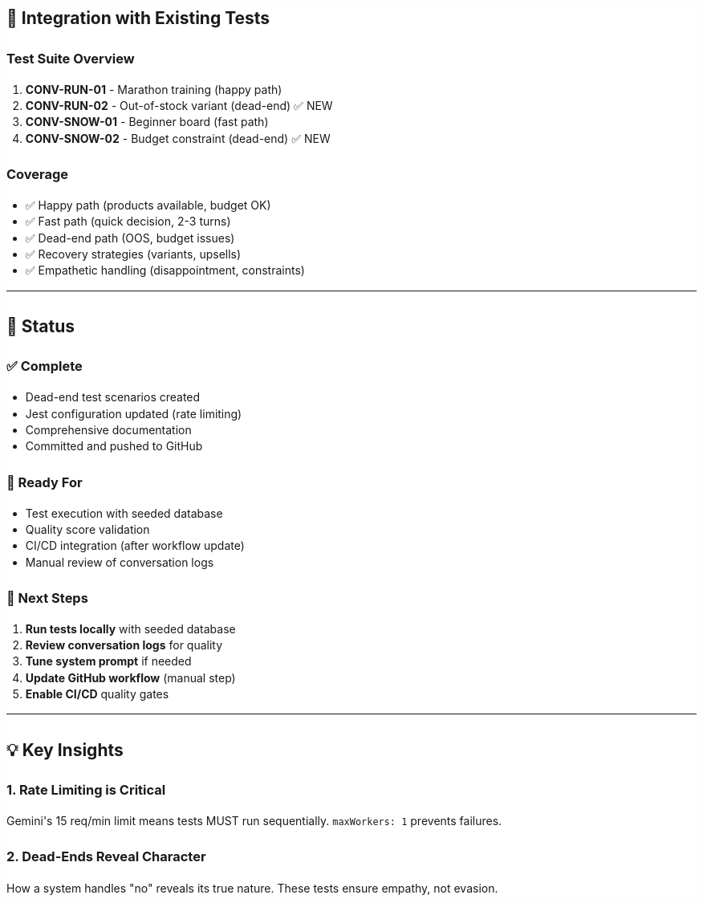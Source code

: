 
## 🔄 Integration with Existing Tests

### Test Suite Overview
1. **CONV-RUN-01** - Marathon training (happy path)
2. **CONV-RUN-02** - Out-of-stock variant (dead-end) ✅ NEW
3. **CONV-SNOW-01** - Beginner board (fast path)
4. **CONV-SNOW-02** - Budget constraint (dead-end) ✅ NEW

### Coverage
- ✅ Happy path (products available, budget OK)
- ✅ Fast path (quick decision, 2-3 turns)
- ✅ Dead-end path (OOS, budget issues)
- ✅ Recovery strategies (variants, upsells)
- ✅ Empathetic handling (disappointment, constraints)

---

## 🚦 Status

### ✅ Complete
- Dead-end test scenarios created
- Jest configuration updated (rate limiting)
- Comprehensive documentation
- Committed and pushed to GitHub

### 🔄 Ready For
- Test execution with seeded database
- Quality score validation
- CI/CD integration (after workflow update)
- Manual review of conversation logs

### 📝 Next Steps
1. **Run tests locally** with seeded database
2. **Review conversation logs** for quality
3. **Tune system prompt** if needed
4. **Update GitHub workflow** (manual step)
5. **Enable CI/CD** quality gates

---

## 💡 Key Insights

### 1. Rate Limiting is Critical
Gemini's 15 req/min limit means tests MUST run sequentially. `maxWorkers: 1` prevents failures.

### 2. Dead-Ends Reveal Character
How a system handles "no" reveals its true nature. These tests ensure empathy, not evasion.
